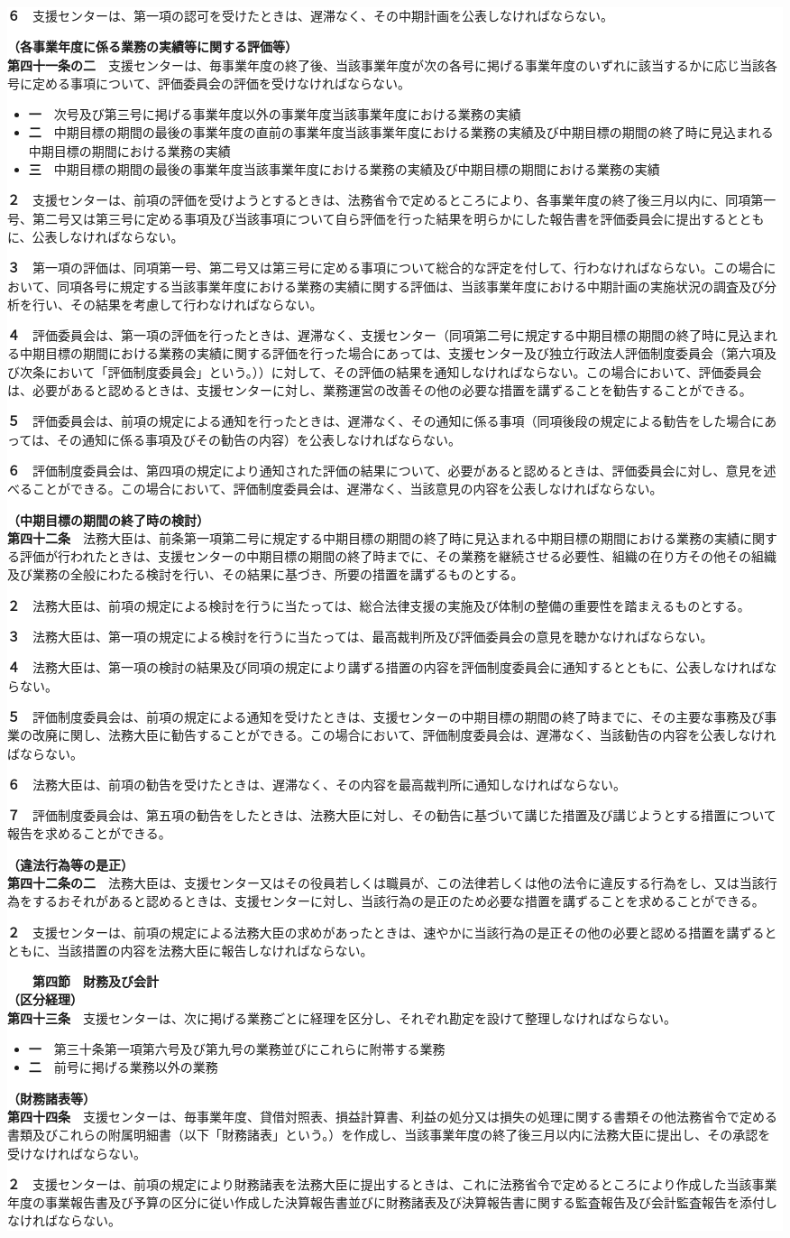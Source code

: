 **６**　支援センターは、第一項の認可を受けたときは、遅滞なく、その中期計画を公表しなければならない。  
  
**（各事業年度に係る業務の実績等に関する評価等）**  
**第四十一条の二**　支援センターは、毎事業年度の終了後、当該事業年度が次の各号に掲げる事業年度のいずれに該当するかに応じ当該各号に定める事項について、評価委員会の評価を受けなければならない。  
* **一**　次号及び第三号に掲げる事業年度以外の事業年度当該事業年度における業務の実績  
* **二**　中期目標の期間の最後の事業年度の直前の事業年度当該事業年度における業務の実績及び中期目標の期間の終了時に見込まれる中期目標の期間における業務の実績  
* **三**　中期目標の期間の最後の事業年度当該事業年度における業務の実績及び中期目標の期間における業務の実績  
  
**２**　支援センターは、前項の評価を受けようとするときは、法務省令で定めるところにより、各事業年度の終了後三月以内に、同項第一号、第二号又は第三号に定める事項及び当該事項について自ら評価を行った結果を明らかにした報告書を評価委員会に提出するとともに、公表しなければならない。  
  
**３**　第一項の評価は、同項第一号、第二号又は第三号に定める事項について総合的な評定を付して、行わなければならない。この場合において、同項各号に規定する当該事業年度における業務の実績に関する評価は、当該事業年度における中期計画の実施状況の調査及び分析を行い、その結果を考慮して行わなければならない。  
  
**４**　評価委員会は、第一項の評価を行ったときは、遅滞なく、支援センター（同項第二号に規定する中期目標の期間の終了時に見込まれる中期目標の期間における業務の実績に関する評価を行った場合にあっては、支援センター及び独立行政法人評価制度委員会（第六項及び次条において「評価制度委員会」という。））に対して、その評価の結果を通知しなければならない。この場合において、評価委員会は、必要があると認めるときは、支援センターに対し、業務運営の改善その他の必要な措置を講ずることを勧告することができる。  
  
**５**　評価委員会は、前項の規定による通知を行ったときは、遅滞なく、その通知に係る事項（同項後段の規定による勧告をした場合にあっては、その通知に係る事項及びその勧告の内容）を公表しなければならない。  
  
**６**　評価制度委員会は、第四項の規定により通知された評価の結果について、必要があると認めるときは、評価委員会に対し、意見を述べることができる。この場合において、評価制度委員会は、遅滞なく、当該意見の内容を公表しなければならない。  
  
**（中期目標の期間の終了時の検討）**  
**第四十二条**　法務大臣は、前条第一項第二号に規定する中期目標の期間の終了時に見込まれる中期目標の期間における業務の実績に関する評価が行われたときは、支援センターの中期目標の期間の終了時までに、その業務を継続させる必要性、組織の在り方その他その組織及び業務の全般にわたる検討を行い、その結果に基づき、所要の措置を講ずるものとする。  
  
**２**　法務大臣は、前項の規定による検討を行うに当たっては、総合法律支援の実施及び体制の整備の重要性を踏まえるものとする。  
  
**３**　法務大臣は、第一項の規定による検討を行うに当たっては、最高裁判所及び評価委員会の意見を聴かなければならない。  
  
**４**　法務大臣は、第一項の検討の結果及び同項の規定により講ずる措置の内容を評価制度委員会に通知するとともに、公表しなければならない。  
  
**５**　評価制度委員会は、前項の規定による通知を受けたときは、支援センターの中期目標の期間の終了時までに、その主要な事務及び事業の改廃に関し、法務大臣に勧告することができる。この場合において、評価制度委員会は、遅滞なく、当該勧告の内容を公表しなければならない。  
  
**６**　法務大臣は、前項の勧告を受けたときは、遅滞なく、その内容を最高裁判所に通知しなければならない。  
  
**７**　評価制度委員会は、第五項の勧告をしたときは、法務大臣に対し、その勧告に基づいて講じた措置及び講じようとする措置について報告を求めることができる。  
  
**（違法行為等の是正）**  
**第四十二条の二**　法務大臣は、支援センター又はその役員若しくは職員が、この法律若しくは他の法令に違反する行為をし、又は当該行為をするおそれがあると認めるときは、支援センターに対し、当該行為の是正のため必要な措置を講ずることを求めることができる。  
  
**２**　支援センターは、前項の規定による法務大臣の求めがあったときは、速やかに当該行為の是正その他の必要と認める措置を講ずるとともに、当該措置の内容を法務大臣に報告しなければならない。  
  
&emsp;&emsp;**第四節　財務及び会計**  
**（区分経理）**  
**第四十三条**　支援センターは、次に掲げる業務ごとに経理を区分し、それぞれ勘定を設けて整理しなければならない。  
* **一**　第三十条第一項第六号及び第九号の業務並びにこれらに附帯する業務  
* **二**　前号に掲げる業務以外の業務  
  
**（財務諸表等）**  
**第四十四条**　支援センターは、毎事業年度、貸借対照表、損益計算書、利益の処分又は損失の処理に関する書類その他法務省令で定める書類及びこれらの附属明細書（以下「財務諸表」という。）を作成し、当該事業年度の終了後三月以内に法務大臣に提出し、その承認を受けなければならない。  
  
**２**　支援センターは、前項の規定により財務諸表を法務大臣に提出するときは、これに法務省令で定めるところにより作成した当該事業年度の事業報告書及び予算の区分に従い作成した決算報告書並びに財務諸表及び決算報告書に関する監査報告及び会計監査報告を添付しなければならない。  
  